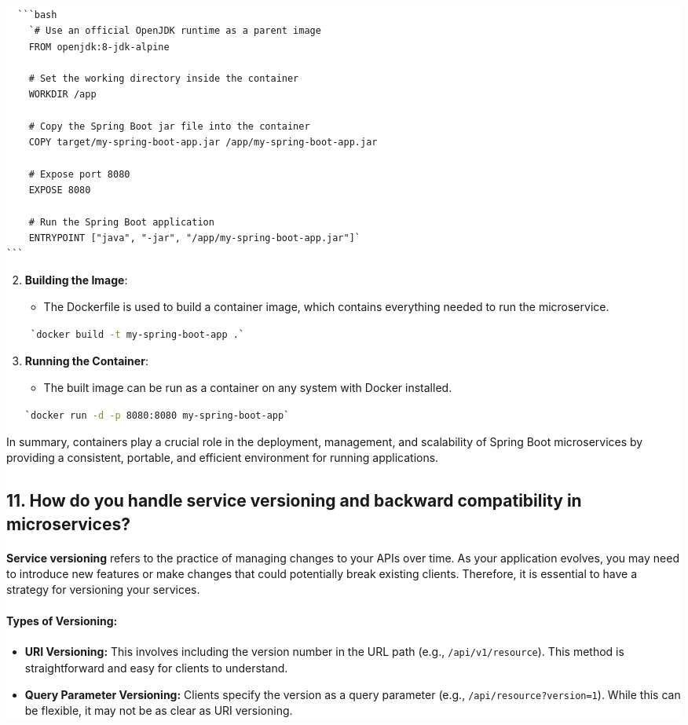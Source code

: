 	  ```bash
	    `# Use an official OpenJDK runtime as a parent image
	    FROM openjdk:8-jdk-alpine
	    
	    # Set the working directory inside the container
	    WORKDIR /app
	    
	    # Copy the Spring Boot jar file into the container
	    COPY target/my-spring-boot-app.jar /app/my-spring-boot-app.jar
	    
	    # Expose port 8080
	    EXPOSE 8080
	    
	    # Run the Spring Boot application
	    ENTRYPOINT ["java", "-jar", "/app/my-spring-boot-app.jar"]` 
	```
2.  **Building the Image**:
    
    -   The Dockerfile is used to build a container image, which contains everything needed to run the microservice.
    
	```bash
	 `docker build -t my-spring-boot-app .` 
	```
    
3.  **Running the Container**:
    
    -   The built image can be run as a container on any system with Docker installed.
    ```bash
    `docker run -d -p 8080:8080 my-spring-boot-app`
    ```
In summary, containers play a crucial role in the deployment, management, and scalability of Spring Boot microservices by providing a consistent, portable, and efficient environment for running applications.

## **11. How do you handle service versioning and backward compatibility in microservices?**

**Service versioning** refers to the practice of managing changes to your APIs over time. As your application evolves, you may need to introduce new features or make changes that could potentially break existing clients. Therefore, it is essential to have a strategy for versioning your services.

#### **Types of Versioning:**

-   **URI Versioning:**  This involves including the version number in the URL path (e.g.,  `/api/v1/resource`). This method is straightforward and easy for clients to understand.
    
-   **Query Parameter Versioning:**  Clients specify the version as a query parameter (e.g.,  `/api/resource?version=1`). While this can be flexible, it may not be as clear as URI versioning.
    
